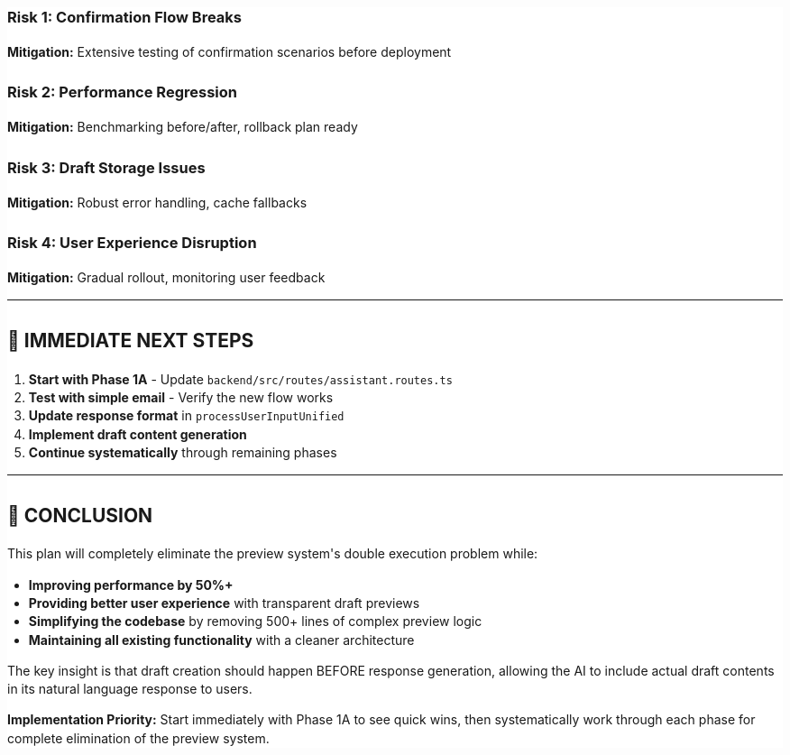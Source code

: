 ### Risk 1: Confirmation Flow Breaks
**Mitigation:** Extensive testing of confirmation scenarios before deployment

### Risk 2: Performance Regression
**Mitigation:** Benchmarking before/after, rollback plan ready

### Risk 3: Draft Storage Issues
**Mitigation:** Robust error handling, cache fallbacks

### Risk 4: User Experience Disruption
**Mitigation:** Gradual rollout, monitoring user feedback

---

## 🎯 IMMEDIATE NEXT STEPS

1. **Start with Phase 1A** - Update `backend/src/routes/assistant.routes.ts`
2. **Test with simple email** - Verify the new flow works
3. **Update response format** in `processUserInputUnified`
4. **Implement draft content generation** 
5. **Continue systematically** through remaining phases

---

## 📝 CONCLUSION

This plan will completely eliminate the preview system's double execution problem while:
- **Improving performance by 50%+**
- **Providing better user experience** with transparent draft previews
- **Simplifying the codebase** by removing 500+ lines of complex preview logic
- **Maintaining all existing functionality** with a cleaner architecture

The key insight is that draft creation should happen BEFORE response generation, allowing the AI to include actual draft contents in its natural language response to users.

**Implementation Priority:** Start immediately with Phase 1A to see quick wins, then systematically work through each phase for complete elimination of the preview system.
